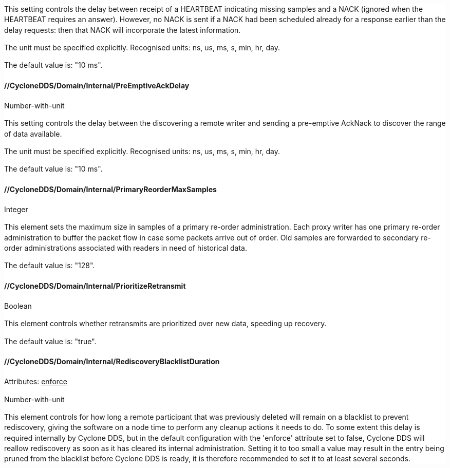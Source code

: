 This setting controls the delay between receipt of a HEARTBEAT indicating
missing samples and a NACK (ignored when the HEARTBEAT requires an
answer). However, no NACK is sent if a NACK had been scheduled already
for a response earlier than the delay requests: then that NACK will
incorporate the latest information.

The unit must be specified explicitly. Recognised units: ns, us, ms, s,
min, hr, day.

The default value is: "10 ms".


#### //CycloneDDS/Domain/Internal/PreEmptiveAckDelay
Number-with-unit

This setting controls the delay between the discovering a remote writer
and sending a pre-emptive AckNack to discover the range of data
available.

The unit must be specified explicitly. Recognised units: ns, us, ms, s,
min, hr, day.

The default value is: "10 ms".


#### //CycloneDDS/Domain/Internal/PrimaryReorderMaxSamples
Integer

This element sets the maximum size in samples of a primary re-order
administration. Each proxy writer has one primary re-order administration
to buffer the packet flow in case some packets arrive out of order. Old
samples are forwarded to secondary re-order administrations associated
with readers in need of historical data.

The default value is: "128".


#### //CycloneDDS/Domain/Internal/PrioritizeRetransmit
Boolean

This element controls whether retransmits are prioritized over new data,
speeding up recovery.

The default value is: "true".


#### //CycloneDDS/Domain/Internal/RediscoveryBlacklistDuration
Attributes: [enforce](#cycloneddsdomaininternalrediscoveryblacklistdurationenforce)

Number-with-unit

This element controls for how long a remote participant that was
previously deleted will remain on a blacklist to prevent rediscovery,
giving the software on a node time to perform any cleanup actions it
needs to do. To some extent this delay is required internally by Cyclone
DDS, but in the default configuration with the 'enforce' attribute set to
false, Cyclone DDS will reallow rediscovery as soon as it has cleared its
internal administration. Setting it to too small a value may result in
the entry being pruned from the blacklist before Cyclone DDS is ready, it
is therefore recommended to set it to at least several seconds.
